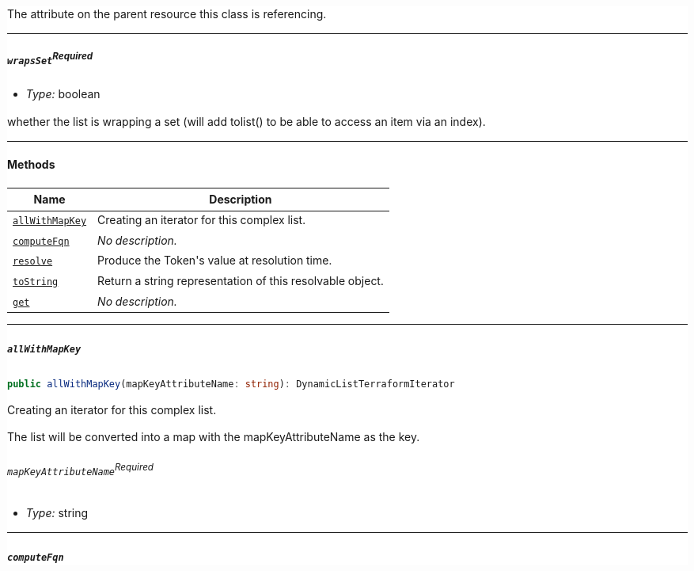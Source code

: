 The attribute on the parent resource this class is referencing.

---

##### `wrapsSet`<sup>Required</sup> <a name="wrapsSet" id="rhizo-co-terraform-provider-oci.dataOciDataintegrationWorkspaceImportRequest.DataOciDataintegrationWorkspaceImportRequestImportedObjectsList.Initializer.parameter.wrapsSet"></a>

- *Type:* boolean

whether the list is wrapping a set (will add tolist() to be able to access an item via an index).

---

#### Methods <a name="Methods" id="Methods"></a>

| **Name** | **Description** |
| --- | --- |
| <code><a href="#rhizo-co-terraform-provider-oci.dataOciDataintegrationWorkspaceImportRequest.DataOciDataintegrationWorkspaceImportRequestImportedObjectsList.allWithMapKey">allWithMapKey</a></code> | Creating an iterator for this complex list. |
| <code><a href="#rhizo-co-terraform-provider-oci.dataOciDataintegrationWorkspaceImportRequest.DataOciDataintegrationWorkspaceImportRequestImportedObjectsList.computeFqn">computeFqn</a></code> | *No description.* |
| <code><a href="#rhizo-co-terraform-provider-oci.dataOciDataintegrationWorkspaceImportRequest.DataOciDataintegrationWorkspaceImportRequestImportedObjectsList.resolve">resolve</a></code> | Produce the Token's value at resolution time. |
| <code><a href="#rhizo-co-terraform-provider-oci.dataOciDataintegrationWorkspaceImportRequest.DataOciDataintegrationWorkspaceImportRequestImportedObjectsList.toString">toString</a></code> | Return a string representation of this resolvable object. |
| <code><a href="#rhizo-co-terraform-provider-oci.dataOciDataintegrationWorkspaceImportRequest.DataOciDataintegrationWorkspaceImportRequestImportedObjectsList.get">get</a></code> | *No description.* |

---

##### `allWithMapKey` <a name="allWithMapKey" id="rhizo-co-terraform-provider-oci.dataOciDataintegrationWorkspaceImportRequest.DataOciDataintegrationWorkspaceImportRequestImportedObjectsList.allWithMapKey"></a>

```typescript
public allWithMapKey(mapKeyAttributeName: string): DynamicListTerraformIterator
```

Creating an iterator for this complex list.

The list will be converted into a map with the mapKeyAttributeName as the key.

###### `mapKeyAttributeName`<sup>Required</sup> <a name="mapKeyAttributeName" id="rhizo-co-terraform-provider-oci.dataOciDataintegrationWorkspaceImportRequest.DataOciDataintegrationWorkspaceImportRequestImportedObjectsList.allWithMapKey.parameter.mapKeyAttributeName"></a>

- *Type:* string

---

##### `computeFqn` <a name="computeFqn" id="rhizo-co-terraform-provider-oci.dataOciDataintegrationWorkspaceImportRequest.DataOciDataintegrationWorkspaceImportRequestImportedObjectsList.computeFqn"></a>
